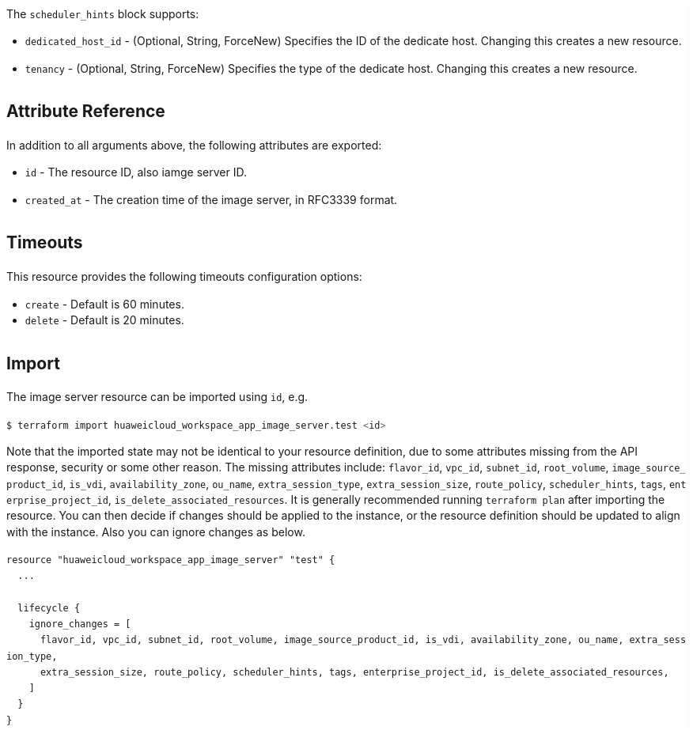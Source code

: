 <a name="app_image_server_scheduler_hints"></a>
The `scheduler_hints` block supports:

* `dedicated_host_id` - (Optional, String, ForceNew) Specifies the ID of the dedicate host.
  Changing this creates a new resource.

* `tenancy` - (Optional, String, ForceNew) Specifies the type of the dedicate host.
  Changing this creates a new resource.

## Attribute Reference

In addition to all arguments above, the following attributes are exported:

* `id` - The resource ID, also iamge server ID.

* `created_at` - The creation time of the image server, in RFC3339 format.

## Timeouts

This resource provides the following timeouts configuration options:

* `create` - Default is 60 minutes.
* `delete` - Default is 20 minutes.

## Import

The image server resource can be imported using `id`, e.g.

```bash
$ terraform import huaweicloud_workspace_app_image_server.test <id>
```

Note that the imported state may not be identical to your resource definition, due to some attributes missing from the
API response, security or some other reason.
The missing attributes include: `flavor_id`, `vpc_id`, `subnet_id`, `root_volume`, `image_source_product_id`, `is_vdi`,
`availability_zone`, `ou_name`, `extra_session_type`, `extra_session_size`, `route_policy`, `scheduler_hints`, `tags`,
`enterprise_project_id`,  `is_delete_associated_resources`.
It is generally recommended running `terraform plan` after importing the resource.
You can then decide if changes should be applied to the instance, or the resource definition should be updated to
align with the instance. Also you can ignore changes as below.

```hcl
resource "huaweicloud_workspace_app_image_server" "test" {
  ...

  lifecycle {
    ignore_changes = [
      flavor_id, vpc_id, subnet_id, root_volume, image_source_product_id, is_vdi, availability_zone, ou_name, extra_session_type,
      extra_session_size, route_policy, scheduler_hints, tags, enterprise_project_id, is_delete_associated_resources,
    ]
  }
}
```
